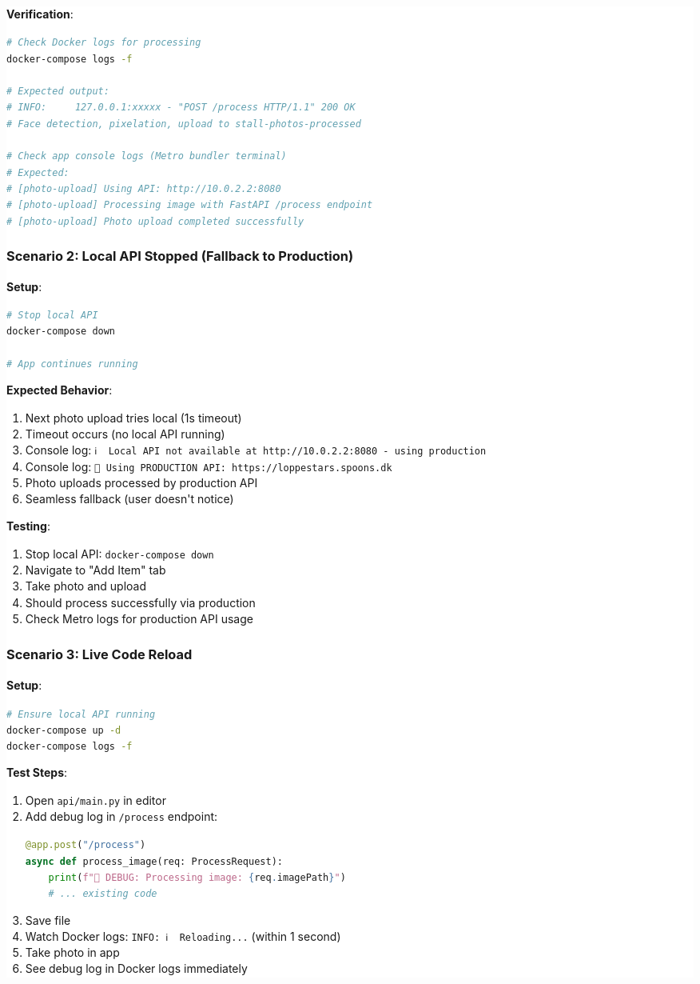 **Verification**:
```bash
# Check Docker logs for processing
docker-compose logs -f

# Expected output:
# INFO:     127.0.0.1:xxxxx - "POST /process HTTP/1.1" 200 OK
# Face detection, pixelation, upload to stall-photos-processed

# Check app console logs (Metro bundler terminal)
# Expected:
# [photo-upload] Using API: http://10.0.2.2:8080
# [photo-upload] Processing image with FastAPI /process endpoint
# [photo-upload] Photo upload completed successfully
```

### Scenario 2: Local API Stopped (Fallback to Production)

**Setup**:
```bash
# Stop local API
docker-compose down

# App continues running
```

**Expected Behavior**:
1. Next photo upload tries local (1s timeout)
2. Timeout occurs (no local API running)
3. Console log: `ℹ️  Local API not available at http://10.0.2.2:8080 - using production`
4. Console log: `🚀 Using PRODUCTION API: https://loppestars.spoons.dk`
5. Photo uploads processed by production API
6. Seamless fallback (user doesn't notice)

**Testing**:
1. Stop local API: `docker-compose down`
2. Navigate to "Add Item" tab
3. Take photo and upload
4. Should process successfully via production
5. Check Metro logs for production API usage

### Scenario 3: Live Code Reload

**Setup**:
```bash
# Ensure local API running
docker-compose up -d
docker-compose logs -f
```

**Test Steps**:
1. Open `api/main.py` in editor
2. Add debug log in `/process` endpoint:
   ```python
   @app.post("/process")
   async def process_image(req: ProcessRequest):
       print(f"🐛 DEBUG: Processing image: {req.imagePath}")
       # ... existing code
   ```
3. Save file
4. Watch Docker logs: `INFO: ℹ️  Reloading...` (within 1 second)
5. Take photo in app
6. See debug log in Docker logs immediately
